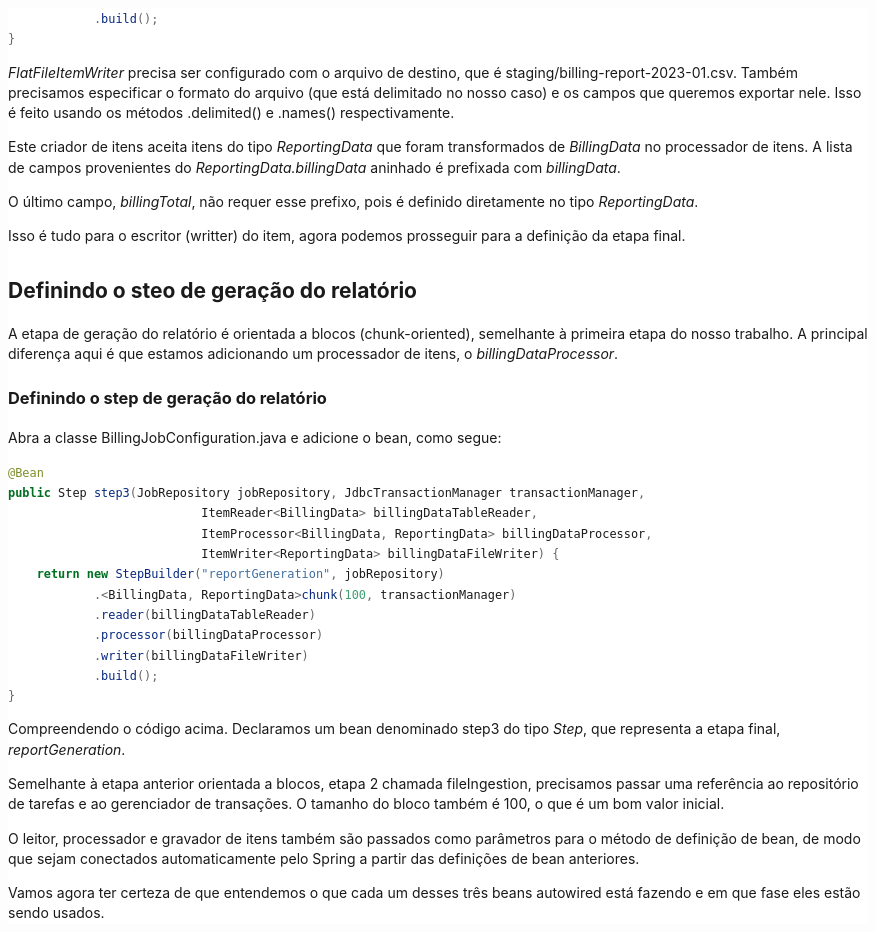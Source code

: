 ``` java
            .build();
}
```
*FlatFileItemWriter* precisa ser configurado com o arquivo de destino, que é staging/billing-report-2023-01.csv. Também precisamos especificar o formato do arquivo (que está delimitado no nosso caso) e os campos que queremos exportar nele. Isso é feito usando os métodos .delimited() e .names() respectivamente.

Este criador de itens aceita itens do tipo *ReportingData* que foram transformados de *BillingData* no processador de itens. A lista de campos provenientes do *ReportingData.billingData* aninhado é prefixada com *billingData*.

O último campo, *billingTotal*, não requer esse prefixo, pois é definido diretamente no tipo *ReportingData*.

Isso é tudo para o escritor (writter) do item, agora podemos prosseguir para a definição da etapa final.

## Definindo o steo de geração do relatório
A etapa de geração do relatório é orientada a blocos (chunk-oriented), semelhante à primeira etapa do nosso trabalho. A principal diferença aqui é que estamos adicionando um processador de itens, o *billingDataProcessor*.

### Definindo o step de geração do relatório
Abra a classe BillingJobConfiguration.java e adicione o bean, como segue:
``` java
@Bean
public Step step3(JobRepository jobRepository, JdbcTransactionManager transactionManager,
                           ItemReader<BillingData> billingDataTableReader,
                           ItemProcessor<BillingData, ReportingData> billingDataProcessor,
                           ItemWriter<ReportingData> billingDataFileWriter) {
    return new StepBuilder("reportGeneration", jobRepository)
            .<BillingData, ReportingData>chunk(100, transactionManager)
            .reader(billingDataTableReader)
            .processor(billingDataProcessor)
            .writer(billingDataFileWriter)
            .build();
}
```
Compreendendo o código acima. Declaramos um bean denominado step3 do tipo *Step*, que representa a etapa final, *reportGeneration*.

Semelhante à etapa anterior orientada a blocos, etapa 2 chamada fileIngestion, precisamos passar uma referência ao repositório de tarefas e ao gerenciador de transações. O tamanho do bloco também é 100, o que é um bom valor inicial.

O leitor, processador e gravador de itens também são passados ​​como parâmetros para o método de definição de bean, de modo que sejam conectados automaticamente pelo Spring a partir das definições de bean anteriores.

Vamos agora ter certeza de que entendemos o que cada um desses três beans autowired está fazendo e em que fase eles estão sendo usados.
